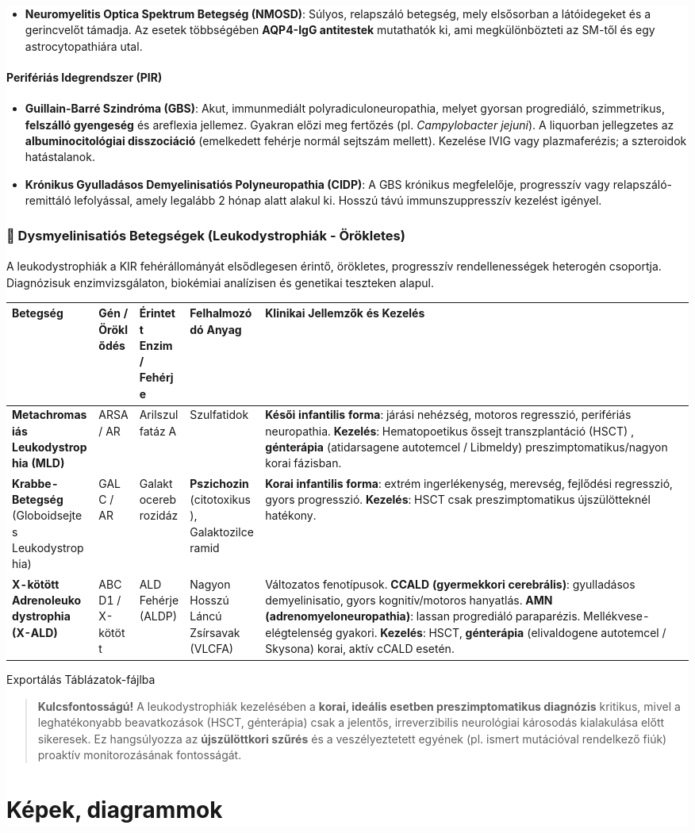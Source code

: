 - **Neuromyelitis Optica Spektrum Betegség (NMOSD)**: Súlyos, relapszáló betegség, mely elsősorban a látóidegeket és a gerincvelőt támadja. Az esetek többségében **AQP4-IgG antitestek** mutathatók ki, ami megkülönbözteti az SM-től és egy astrocytopathiára utal.
    

#### Perifériás Idegrendszer (PIR)

- **Guillain-Barré Szindróma (GBS)**: Akut, immunmediált polyradiculoneuropathia, melyet gyorsan progrediáló, szimmetrikus, **felszálló gyengeség** és areflexia jellemez. Gyakran előzi meg fertőzés (pl. _Campylobacter jejuni_). A liquorban jellegzetes az **albuminocitológiai disszociáció** (emelkedett fehérje normál sejtszám mellett). Kezelése IVIG vagy plazmaferézis; a szteroidok hatástalanok.
    
- **Krónikus Gyulladásos Demyelinisatiós Polyneuropathia (CIDP)**: A GBS krónikus megfelelője, progresszív vagy relapszáló-remittáló lefolyással, amely legalább 2 hónap alatt alakul ki. Hosszú távú immunszuppresszív kezelést igényel.
    

### 🧬 Dysmyelinisatiós Betegségek (Leukodystrophiák - Örökletes)

A leukodystrophiák a KIR fehérállományát elsődlegesen érintő, örökletes, progresszív rendellenességek heterogén csoportja. Diagnózisuk enzimvizsgálaton, biokémiai analízisen és genetikai teszteken alapul.

|Betegség|Gén / Öröklődés|Érintett Enzim / Fehérje|Felhalmozódó Anyag|Klinikai Jellemzők és Kezelés|
|:--|:--|:--|:--|:--|
|**Metachromasiás Leukodystrophia (MLD)**|ARSA / AR|Arilszulfatáz A|Szulfatidok|**Késői infantilis forma**: járási nehézség, motoros regresszió, perifériás neuropathia. **Kezelés**: Hematopoetikus őssejt transzplantáció (HSCT) , **génterápia** (atidarsagene autotemcel / Libmeldy) preszimptomatikus/nagyon korai fázisban.|
|**Krabbe-Betegség** (Globoidsejtes Leukodystrophia)|GALC / AR|Galaktocerebrozidáz|**Pszichozin** (citotoxikus), Galaktozilceramid|**Korai infantilis forma**: extrém ingerlékenység, merevség, fejlődési regresszió, gyors progresszió. **Kezelés**: HSCT csak preszimptomatikus újszülötteknél hatékony.|
|**X-kötött Adrenoleukodystrophia (X-ALD)**|ABCD1 / X-kötött|ALD Fehérje (ALDP)|Nagyon Hosszú Láncú Zsírsavak (VLCFA)|Változatos fenotípusok. **CCALD (gyermekkori cerebrális)**: gyulladásos demyelinisatio, gyors kognitív/motoros hanyatlás. **AMN (adrenomyeloneuropathia)**: lassan progrediáló paraparézis. Mellékvese-elégtelenség gyakori. **Kezelés**: HSCT, **génterápia** (elivaldogene autotemcel / Skysona) korai, aktív cCALD esetén.|

Exportálás Táblázatok-fájlba

> **Kulcsfontosságú!** A leukodystrophiák kezelésében a **korai, ideális esetben preszimptomatikus diagnózis** kritikus, mivel a leghatékonyabb beavatkozások (HSCT, génterápia) csak a jelentős, irreverzibilis neurológiai károsodás kialakulása előtt sikeresek. Ez hangsúlyozza az **újszülöttkori szűrés** és a veszélyeztetett egyének (pl. ismert mutációval rendelkező fiúk) proaktív monitorozásának fontosságát.

# Képek, diagrammok
